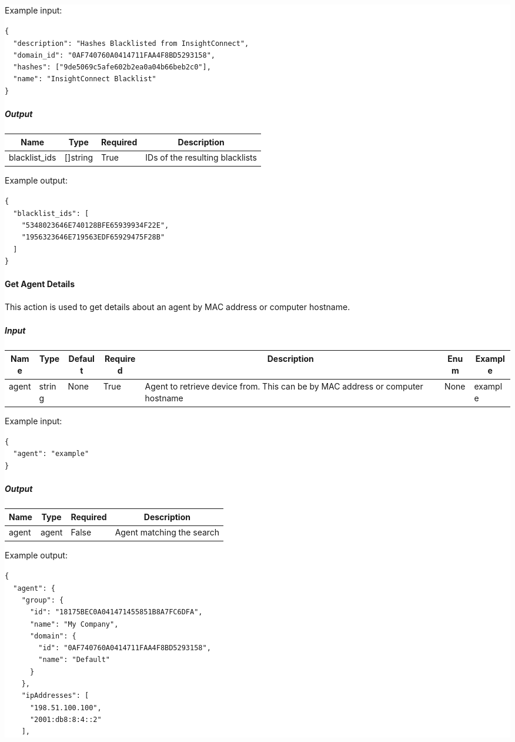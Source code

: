 Example input:

```
{
  "description": "Hashes Blacklisted from InsightConnect",
  "domain_id": "0AF740760A0414711FAA4F8BD5293158",
  "hashes": ["9de5069c5afe602b2ea0a04b66beb2c0"],
  "name": "InsightConnect Blacklist"
}
```

##### Output

|Name|Type|Required|Description|
|----|----|--------|-----------|
|blacklist_ids|[]string|True|IDs of the resulting blacklists|

Example output:

```
{
  "blacklist_ids": [
    "5348023646E740128BFE65939934F22E", 
    "1956323646E719563EDF65929475F28B"
  ]
}
```

#### Get Agent Details

This action is used to get details about an agent by MAC address or computer hostname.

##### Input

|Name|Type|Default|Required|Description|Enum|Example|
|----|----|-------|--------|-----------|----|-------|
|agent|string|None|True|Agent to retrieve device from. This can be by MAC address or computer hostname|None|example|

Example input:

```
{
  "agent": "example"
}
```

##### Output

|Name|Type|Required|Description|
|----|----|--------|-----------|
|agent|agent|False|Agent matching the search|

Example output:

```
{
  "agent": {
    "group": {
      "id": "18175BEC0A041471455851B8A7FC6DFA",
      "name": "My Company",
      "domain": {
        "id": "0AF740760A0414711FAA4F8BD5293158",
        "name": "Default"
      }
    },
    "ipAddresses": [
      "198.51.100.100",
      "2001:db8:8:4::2"
    ],
```